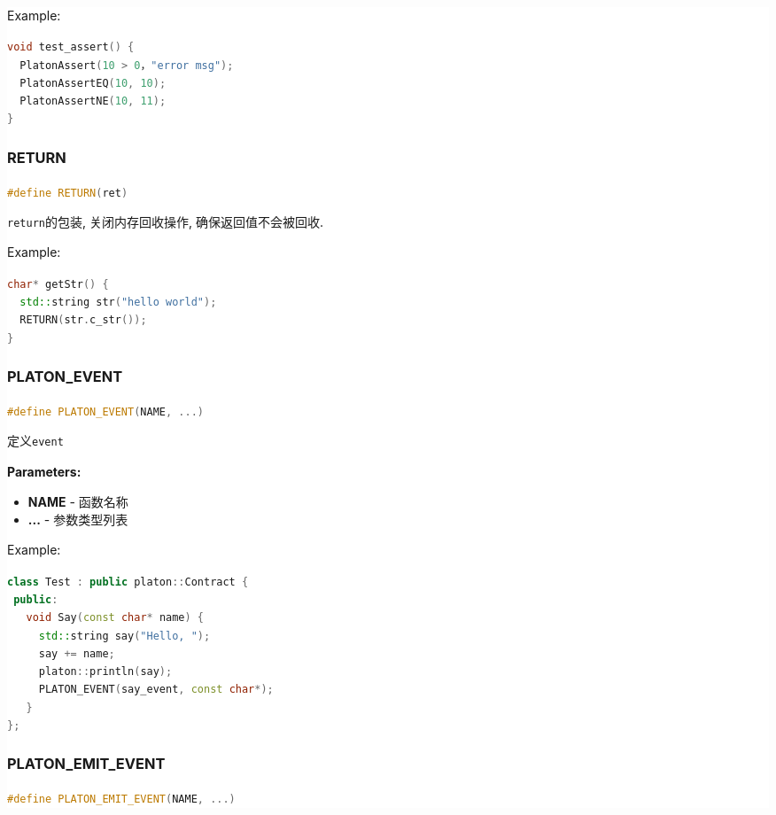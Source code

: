 Example:

```C++
void test_assert() {
  PlatonAssert(10 > 0，"error msg");
  PlatonAssertEQ(10, 10);
  PlatonAssertNE(10, 11);
}
```

### RETURN

```C++
#define RETURN(ret)
```

`return`的包装, 关闭内存回收操作, 确保返回值不会被回收.

Example:

```C++
char* getStr() {
  std::string str("hello world");
  RETURN(str.c_str());
}
```

### PLATON_EVENT

```C++
#define PLATON_EVENT(NAME, ...)
```

定义`event`

**Parameters:**

- **NAME** - 函数名称
- **...** - 参数类型列表

Example:

```C++
class Test : public platon::Contract {
 public:
   void Say(const char* name) {
     std::string say("Hello, ");
     say += name;
     platon::println(say);
     PLATON_EVENT(say_event, const char*);
   }
};
```

### PLATON_EMIT_EVENT

```C++
#define PLATON_EMIT_EVENT(NAME, ...)
```
